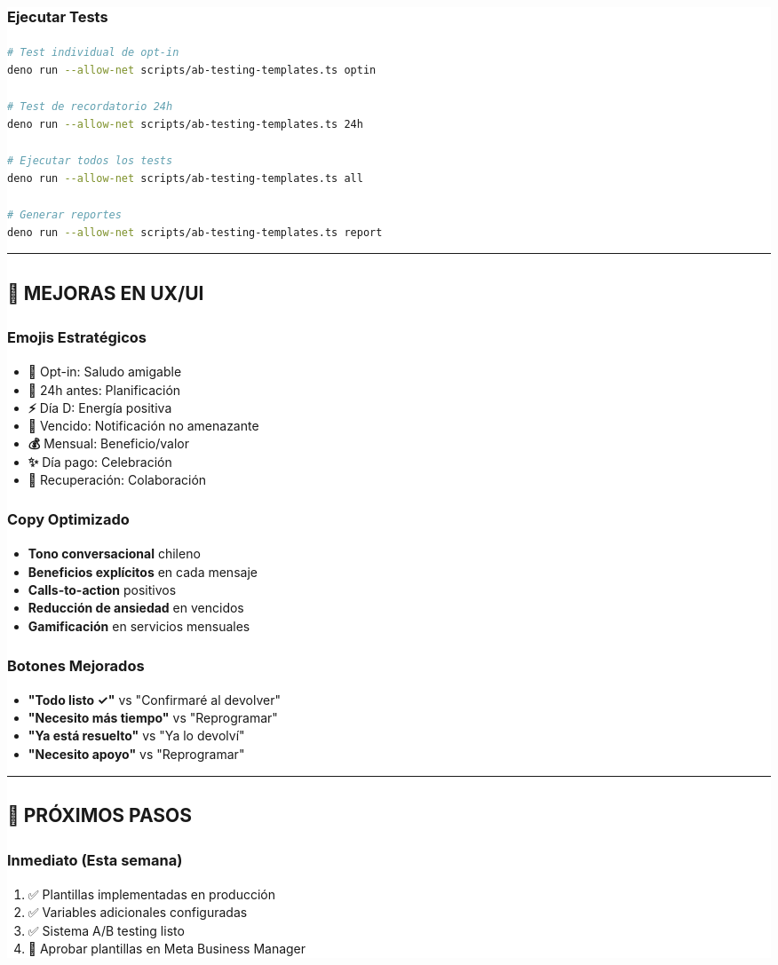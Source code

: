 ### Ejecutar Tests

```bash
# Test individual de opt-in
deno run --allow-net scripts/ab-testing-templates.ts optin

# Test de recordatorio 24h
deno run --allow-net scripts/ab-testing-templates.ts 24h

# Ejecutar todos los tests
deno run --allow-net scripts/ab-testing-templates.ts all

# Generar reportes
deno run --allow-net scripts/ab-testing-templates.ts report
```

---

## 🎨 MEJORAS EN UX/UI

### Emojis Estratégicos
- **👋** Opt-in: Saludo amigable
- **📅** 24h antes: Planificación
- **⚡** Día D: Energía positiva
- **🔔** Vencido: Notificación no amenazante
- **💰** Mensual: Beneficio/valor
- **✨** Día pago: Celebración
- **🤝** Recuperación: Colaboración

### Copy Optimizado
- **Tono conversacional** chileno
- **Beneficios explícitos** en cada mensaje
- **Calls-to-action** positivos
- **Reducción de ansiedad** en vencidos
- **Gamificación** en servicios mensuales

### Botones Mejorados
- **"Todo listo ✓"** vs "Confirmaré al devolver"
- **"Necesito más tiempo"** vs "Reprogramar"
- **"Ya está resuelto"** vs "Ya lo devolví"
- **"Necesito apoyo"** vs "Reprogramar"

---

## 🔄 PRÓXIMOS PASOS

### Inmediato (Esta semana)
1. ✅ Plantillas implementadas en producción
2. ✅ Variables adicionales configuradas
3. ✅ Sistema A/B testing listo
4. 🔄 Aprobar plantillas en Meta Business Manager
